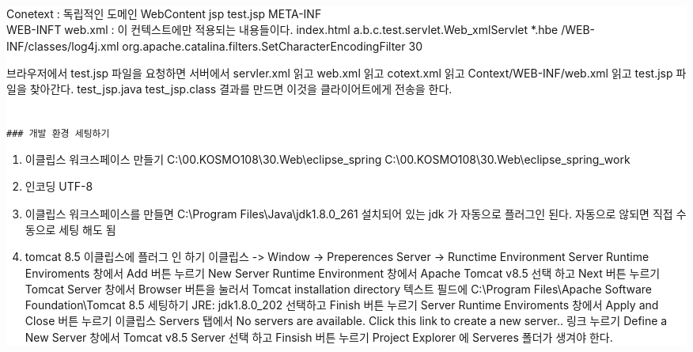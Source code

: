 Conetext : 독립적인 도메인 
	WebContent
		jsp
			test.jsp
		META-INF		
		WEB-INFT
			web.xml : 이 컨텍스트에만 적용되는 내용들이다. 
				<welcome-file>index.html</welcome-file>
				<servlet-class>a.b.c.test.servlet.Web_xmlServlet</servlet-class>
				<url-pattern>*.hbe</url-pattern>
				<param-value>/WEB-INF/classes/log4j.xml</param-value>
				<filter-class>org.apache.catalina.filters.SetCharacterEncodingFilter</filter-class>
				<session-timeout>30</session-timeout>

브라우저에서 test.jsp 파일을 요청하면
서버에서 
servler.xml 읽고
web.xml 읽고
cotext.xml 읽고 
Context/WEB-INF/web.xml 읽고
test.jsp 파일을 찾아간다. 
	test_jsp.java
	test_jsp.class
	결과를 만드면 
	이것을 클라이어트에게 전송을 한다. 
```  

### 개발 환경 세팅하기

```
1. 이클립스 워크스페이스 만들기 
	C:\00.KOSMO108\30.Web\eclipse_spring
	C:\00.KOSMO108\30.Web\eclipse_spring_work

2. 인코딩 UTF-8

3. 이클립스 워크스페이스를 만들면 
	C:\Program Files\Java\jdk1.8.0_261 설치되어 있는 jdk 가
	자동으로 플러그인 된다. 
	자동으로 않되면 직접 수동으로 세팅 해도 됨

4. tomcat 8.5 이클립스에 플러그 인 하기 
	이클립스 -> Window -> Preperences 
	Server -> Runctime Environment 
	Server Runtime Enviroments 창에서 Add 버튼 누르기 
	New Server Runtime Environment 창에서 
	Apache Tomcat v8.5 선택 하고 Next 버튼 누르기 
	Tomcat Server 창에서 Browser 버튼을 눌러서 
		Tomcat installation directory 텍스트 필드에 
		C:\Program Files\Apache Software Foundation\Tomcat 8.5 세팅하기 
		JRE:
		jdk1.8.0_202 선택하고 Finish 버튼 누르기 
	Server Runtime Enviroments 창에서 Apply and Close 버튼 누르기 
	이클립스 Servers 탭에서 
	No servers are available. Click this link to create a new server.. 링크 누르기 
	Define a New Server 창에서 
	Tomcat v8.5 Server 선택 하고 Finsish 버튼 누르기 
	Project Explorer 에 Serveres 폴더가 생겨야 한다. 
